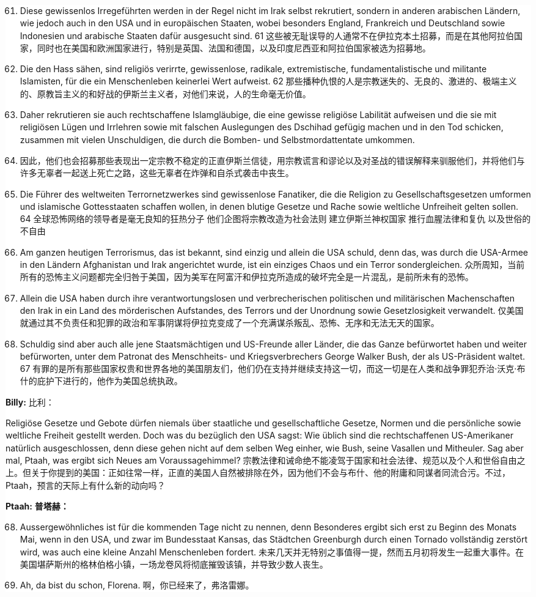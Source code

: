 61. Diese gewissenlos Irregeführten werden in der Regel nicht im Irak selbst rekrutiert, sondern in anderen arabischen Ländern, wie jedoch auch in den USA und in europäischen Staaten, wobei besonders England, Frankreich und Deutschland sowie Indonesien und arabische Staaten dafür ausgesucht sind.
61 这些被无耻误导的人通常不在伊拉克本土招募，而是在其他阿拉伯国家，同时也在美国和欧洲国家进行，特别是英国、法国和德国，以及印度尼西亚和阿拉伯国家被选为招募地。

62. Die den Hass sähen, sind religiös verirrte, gewissenlose, radikale, extremistische, fundamentalistische und militante Islamisten, für die ein Menschenleben keinerlei Wert aufweist.
62 那些播种仇恨的人是宗教迷失的、无良的、激进的、极端主义的、原教旨主义的和好战的伊斯兰主义者，对他们来说，人的生命毫无价值。

63. Daher rekrutieren sie auch rechtschaffene Islamgläubige, die eine gewisse religiöse Labilität aufweisen und die sie mit religiösen Lügen und Irrlehren sowie mit falschen Auslegungen des Dschihad gefügig machen und in den Tod schicken, zusammen mit vielen Unschuldigen, die durch die Bomben- und Selbstmordattentate umkommen.
63. 因此，他们也会招募那些表现出一定宗教不稳定的正直伊斯兰信徒，用宗教谎言和谬论以及对圣战的错误解释来驯服他们，并将他们与许多无辜者一起送上死亡之路，这些无辜者在炸弹和自杀式袭击中丧生。

64. Die Führer des weltweiten Terrornetzwerkes sind gewissenlose Fanatiker, die die Religion zu Gesellschaftsgesetzen umformen und islamische Gottesstaaten schaffen wollen, in denen blutige Gesetze und Rache sowie weltliche Unfreiheit gelten sollen.
64 全球恐怖网络的领导者是毫无良知的狂热分子 他们企图将宗教改造为社会法则 建立伊斯兰神权国家 推行血腥法律和复仇 以及世俗的不自由

65. Am ganzen heutigen Terrorismus, das ist bekannt, sind einzig und allein die USA schuld, denn das, was durch die USA-Armee in den Ländern Afghanistan und Irak angerichtet wurde, ist ein einziges Chaos und ein Terror sondergleichen.
众所周知，当前所有的恐怖主义问题都完全归咎于美国，因为美军在阿富汗和伊拉克所造成的破坏完全是一片混乱，是前所未有的恐怖。

66. Allein die USA haben durch ihre verantwortungslosen und verbrecherischen politischen und militärischen Machenschaften den Irak in ein Land des mörderischen Aufstandes, des Terrors und der Unordnung sowie Gesetzlosigkeit verwandelt.
仅美国就通过其不负责任和犯罪的政治和军事阴谋将伊拉克变成了一个充满谋杀叛乱、恐怖、无序和无法无天的国家。

67. Schuldig sind aber auch alle jene Staatsmächtigen und US-Freunde aller Länder, die das Ganze befürwortet haben und weiter befürworten, unter dem Patronat des Menschheits- und Kriegsverbrechers George Walker Bush, der als US-Präsident waltet.
67 有罪的是所有那些国家权贵和世界各地的美国朋友们，他们仍在支持并继续支持这一切，而这一切是在人类和战争罪犯乔治·沃克·布什的庇护下进行的，他作为美国总统执政。

**Billy:**
比利：

Religiöse Gesetze und Gebote dürfen niemals über staatliche und gesellschaftliche Gesetze, Normen und die persönliche sowie weltliche Freiheit gestellt werden. Doch was du bezüglich den USA sagst: Wie üblich sind die rechtschaffenen US-Amerikaner natürlich ausgeschlossen, denn diese gehen nicht auf dem selben Weg einher, wie Bush, seine Vasallen und Mitheuler. Sag aber mal, Ptaah, was ergibt sich Neues am Voraussagehimmel?
宗教法律和诫命绝不能凌驾于国家和社会法律、规范以及个人和世俗自由之上。但关于你提到的美国：正如往常一样，正直的美国人自然被排除在外，因为他们不会与布什、他的附庸和同谋者同流合污。不过，Ptaah，预言的天际上有什么新的动向吗？

**Ptaah:**
**普塔赫：**

68. Aussergewöhnliches ist für die kommenden Tage nicht zu nennen, denn Besonderes ergibt sich erst zu Beginn des Monats Mai, wenn in den USA, und zwar im Bundesstaat Kansas, das Städtchen Greenburgh durch einen Tornado vollständig zerstört wird, was auch eine kleine Anzahl Menschenleben fordert.
未来几天并无特别之事值得一提，然而五月初将发生一起重大事件。在美国堪萨斯州的格林伯格小镇，一场龙卷风将彻底摧毁该镇，并导致少数人丧生。

69. Ah, da bist du schon, Florena.
啊，你已经来了，弗洛雷娜。
